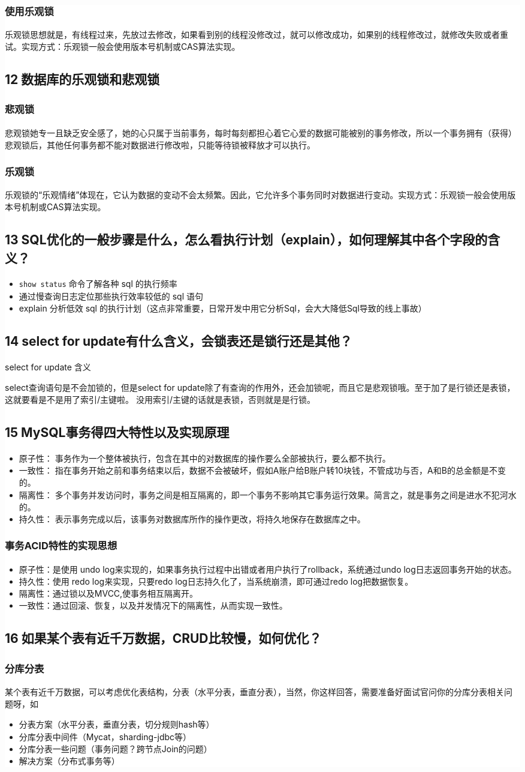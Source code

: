 ### 使用乐观锁

乐观锁思想就是，有线程过来，先放过去修改，如果看到别的线程没修改过，就可以修改成功，如果别的线程修改过，就修改失败或者重试。实现方式：乐观锁一般会使用版本号机制或CAS算法实现。

## 12 数据库的乐观锁和悲观锁

### 悲观锁

悲观锁她专一且缺乏安全感了，她的心只属于当前事务，每时每刻都担心着它心爱的数据可能被别的事务修改，所以一个事务拥有（获得）悲观锁后，其他任何事务都不能对数据进行修改啦，只能等待锁被释放才可以执行。

### 乐观锁

乐观锁的“乐观情绪”体现在，它认为数据的变动不会太频繁。因此，它允许多个事务同时对数据进行变动。实现方式：乐观锁一般会使用版本号机制或CAS算法实现。

## 13 SQL优化的一般步骤是什么，怎么看执行计划（explain），如何理解其中各个字段的含义？

-   `show status` 命令了解各种 sql 的执行频率
-   通过慢查询日志定位那些执行效率较低的 sql 语句
-   explain 分析低效 sql 的执行计划（这点非常重要，日常开发中用它分析Sql，会大大降低Sql导致的线上事故）

## 14 select for update有什么含义，会锁表还是锁行还是其他？

select for update 含义

select查询语句是不会加锁的，但是select for update除了有查询的作用外，还会加锁呢，而且它是悲观锁哦。至于加了是行锁还是表锁，这就要看是不是用了索引/主键啦。 没用索引/主键的话就是表锁，否则就是是行锁。

## 15 MySQL事务得四大特性以及实现原理

-   原子性： 事务作为一个整体被执行，包含在其中的对数据库的操作要么全部被执行，要么都不执行。
-   一致性： 指在事务开始之前和事务结束以后，数据不会被破坏，假如A账户给B账户转10块钱，不管成功与否，A和B的总金额是不变的。
-   隔离性： 多个事务并发访问时，事务之间是相互隔离的，即一个事务不影响其它事务运行效果。简言之，就是事务之间是进水不犯河水的。
-   持久性： 表示事务完成以后，该事务对数据库所作的操作更改，将持久地保存在数据库之中。

### 事务ACID特性的实现思想

-   原子性：是使用 undo log来实现的，如果事务执行过程中出错或者用户执行了rollback，系统通过undo log日志返回事务开始的状态。
-   持久性：使用 redo log来实现，只要redo log日志持久化了，当系统崩溃，即可通过redo log把数据恢复。
-   隔离性：通过锁以及MVCC,使事务相互隔离开。
-   一致性：通过回滚、恢复，以及并发情况下的隔离性，从而实现一致性。

## 16 如果某个表有近千万数据，CRUD比较慢，如何优化？

### 分库分表

某个表有近千万数据，可以考虑优化表结构，分表（水平分表，垂直分表），当然，你这样回答，需要准备好面试官问你的分库分表相关问题呀，如

-   分表方案（水平分表，垂直分表，切分规则hash等）
-   分库分表中间件（Mycat，sharding-jdbc等）
-   分库分表一些问题（事务问题？跨节点Join的问题）
-   解决方案（分布式事务等）
